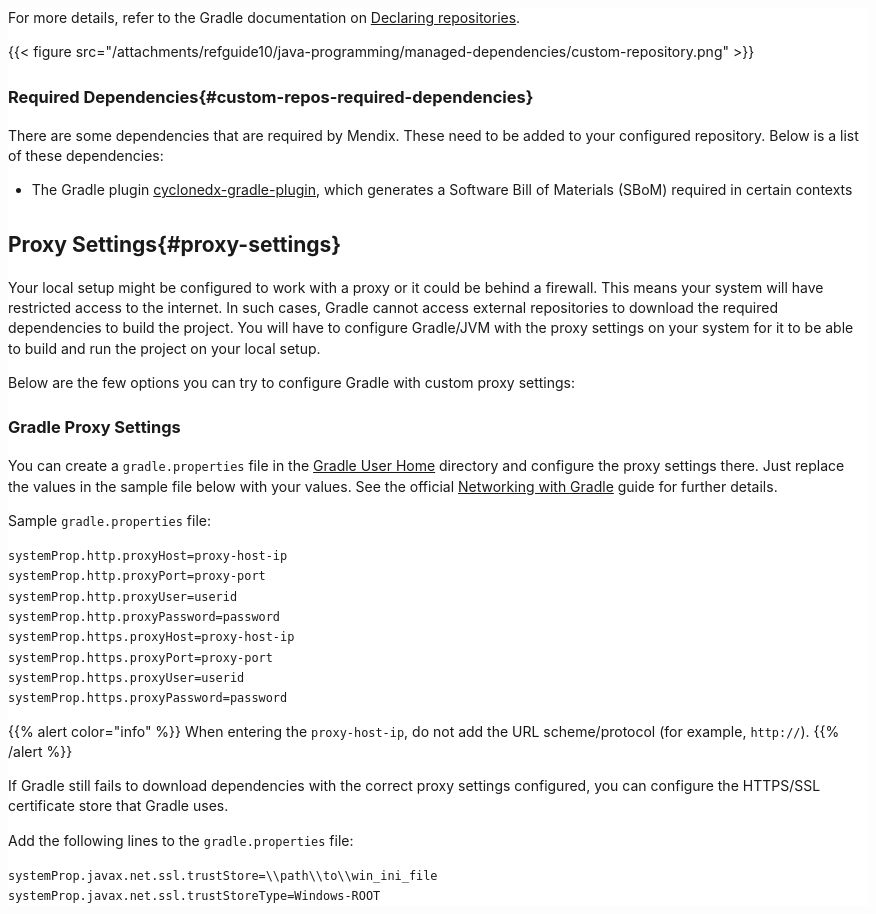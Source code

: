 For more details, refer to the Gradle documentation on [Declaring repositories](https://docs.gradle.org/current/userguide/declaring_repositories.html).

{{< figure src="/attachments/refguide10/java-programming/managed-dependencies/custom-repository.png" >}}

### Required Dependencies{#custom-repos-required-dependencies}

There are some dependencies that are required by Mendix. These need to be added to your configured repository. Below is a list of these dependencies:

* The Gradle plugin [cyclonedx-gradle-plugin](https://github.com/CycloneDX/cyclonedx-gradle-plugin), which generates a Software Bill of Materials (SBoM) required in certain contexts

## Proxy Settings{#proxy-settings}

Your local setup might be configured to work with a proxy or it could be behind a firewall. This means your system will have restricted access to the internet. In such cases, Gradle cannot access external repositories to download the required dependencies to build the project. You will have to configure Gradle/JVM with the proxy settings on your system for it to be able to build and run the project on your local setup.

Below are the few options you can try to configure Gradle with custom proxy settings:

### Gradle Proxy Settings

You can create a `gradle.properties` file in the [Gradle User Home](https://docs.gradle.org/current/userguide/directory_layout.html#dir:gradle_user_home) directory and configure the proxy settings there. Just replace the values in the sample file below with your values.
See the official [Networking with Gradle](https://docs.gradle.org/current/userguide/networking.html) guide for further details. 

Sample `gradle.properties` file:

```txt
systemProp.http.proxyHost=proxy-host-ip
systemProp.http.proxyPort=proxy-port
systemProp.http.proxyUser=userid
systemProp.http.proxyPassword=password
systemProp.https.proxyHost=proxy-host-ip
systemProp.https.proxyPort=proxy-port
systemProp.https.proxyUser=userid
systemProp.https.proxyPassword=password 
```

{{% alert color="info" %}}
When entering the `proxy-host-ip`, do not add the URL scheme/protocol (for example, `http://`). 
{{% /alert %}}

If Gradle still fails to download dependencies with the correct proxy settings configured, you can configure the HTTPS/SSL certificate store that Gradle uses.

Add the following lines to the `gradle.properties` file:

```txt
systemProp.javax.net.ssl.trustStore=\\path\\to\\win_ini_file
systemProp.javax.net.ssl.trustStoreType=Windows-ROOT 
```
